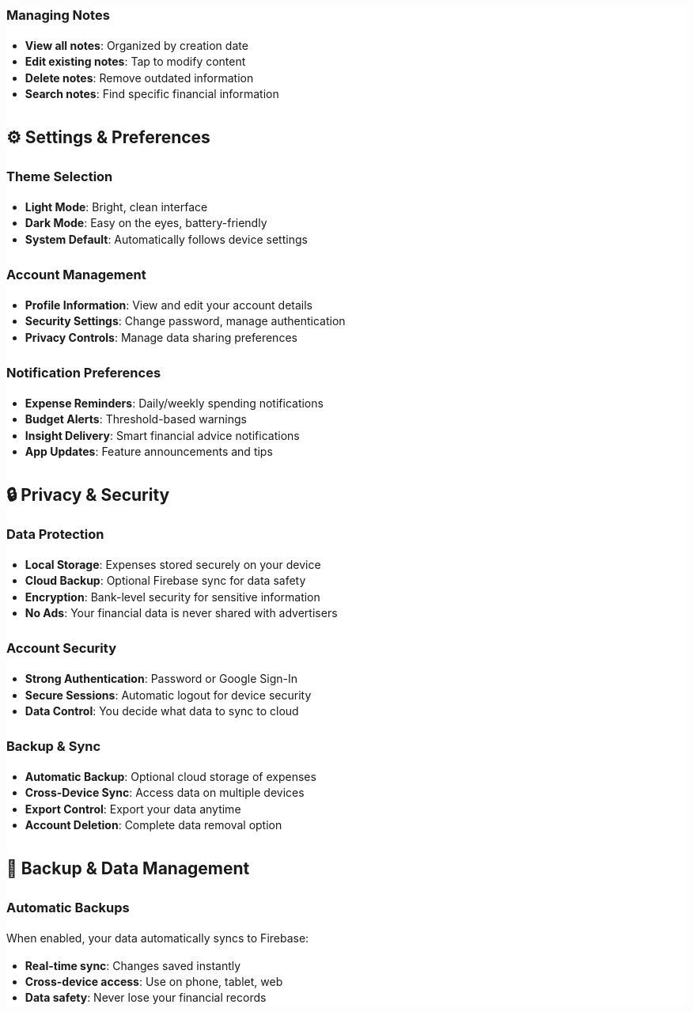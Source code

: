 ### Managing Notes
- **View all notes**: Organized by creation date
- **Edit existing notes**: Tap to modify content
- **Delete notes**: Remove outdated information
- **Search notes**: Find specific financial information

## ⚙️ Settings & Preferences

### Theme Selection
- **Light Mode**: Bright, clean interface
- **Dark Mode**: Easy on the eyes, battery-friendly
- **System Default**: Automatically follows device settings

### Account Management
- **Profile Information**: View and edit your account details
- **Security Settings**: Change password, manage authentication
- **Privacy Controls**: Manage data sharing preferences

### Notification Preferences
- **Expense Reminders**: Daily/weekly spending notifications
- **Budget Alerts**: Threshold-based warnings
- **Insight Delivery**: Smart financial advice notifications
- **App Updates**: Feature announcements and tips

## 🔒 Privacy & Security

### Data Protection
- **Local Storage**: Expenses stored securely on your device
- **Cloud Backup**: Optional Firebase sync for data safety
- **Encryption**: Bank-level security for sensitive information
- **No Ads**: Your financial data is never shared with advertisers

### Account Security
- **Strong Authentication**: Password or Google Sign-In
- **Secure Sessions**: Automatic logout for device security
- **Data Control**: You decide what data to sync to cloud

### Backup & Sync
- **Automatic Backup**: Optional cloud storage of expenses
- **Cross-Device Sync**: Access data on multiple devices
- **Export Control**: Export your data anytime
- **Account Deletion**: Complete data removal option

## 🔄 Backup & Data Management

### Automatic Backups
When enabled, your data automatically syncs to Firebase:
- **Real-time sync**: Changes saved instantly
- **Cross-device access**: Use on phone, tablet, web
- **Data safety**: Never lose your financial records
